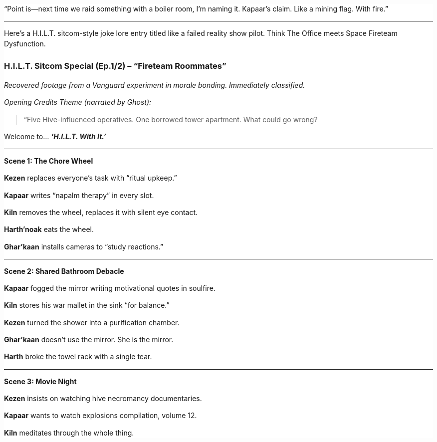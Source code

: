 “Point is—next time we raid something with a boiler room, I’m naming it. Kapaar’s claim. Like a mining flag. With fire.”


---

Here’s a H.I.L.T. sitcom-style joke lore entry titled like a failed reality show pilot. Think The Office meets Space Fireteam Dysfunction.


### **H.I.L.T. Sitcom Special (Ep.1/2) – “Fireteam Roommates”**

*Recovered footage from a Vanguard experiment in morale bonding. Immediately classified.*

*Opening Credits Theme (narrated by Ghost):*

> “Five Hive-influenced operatives. One borrowed tower apartment.
What could go wrong?

Welcome to…
***‘H.I.L.T. With It.’***

---

**Scene 1: The Chore Wheel**

**Kezen** replaces everyone’s task with “ritual upkeep.”

**Kapaar** writes “napalm therapy” in every slot.

**Kiln** removes the wheel, replaces it with silent eye contact.

**Harth’noak** eats the wheel.

**Ghar’kaan** installs cameras to “study reactions.”



---

**Scene 2: Shared Bathroom Debacle**

**Kapaar** fogged the mirror writing motivational quotes in soulfire.

**Kiln** stores his war mallet in the sink “for balance.”

**Kezen** turned the shower into a purification chamber.

**Ghar’kaan** doesn’t use the mirror. She is the mirror.

**Harth** broke the towel rack with a single tear.



---

**Scene 3: Movie Night**

**Kezen** insists on watching hive necromancy documentaries.

**Kapaar** wants to watch explosions compilation, volume 12.

**Kiln** meditates through the whole thing.
